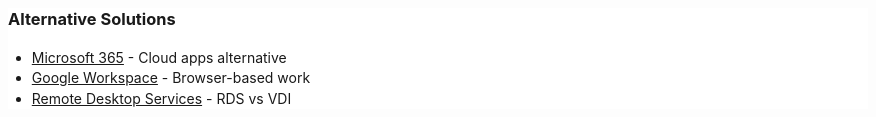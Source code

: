 ### Alternative Solutions
- [Microsoft 365](https://www.microsoft.com/en-us/microsoft-365) - Cloud apps alternative
- [Google Workspace](https://workspace.google.com/) - Browser-based work
- [Remote Desktop Services](https://docs.microsoft.com/en-us/windows-server/remote/remote-desktop-services/welcome-to-rds) - RDS vs VDI
